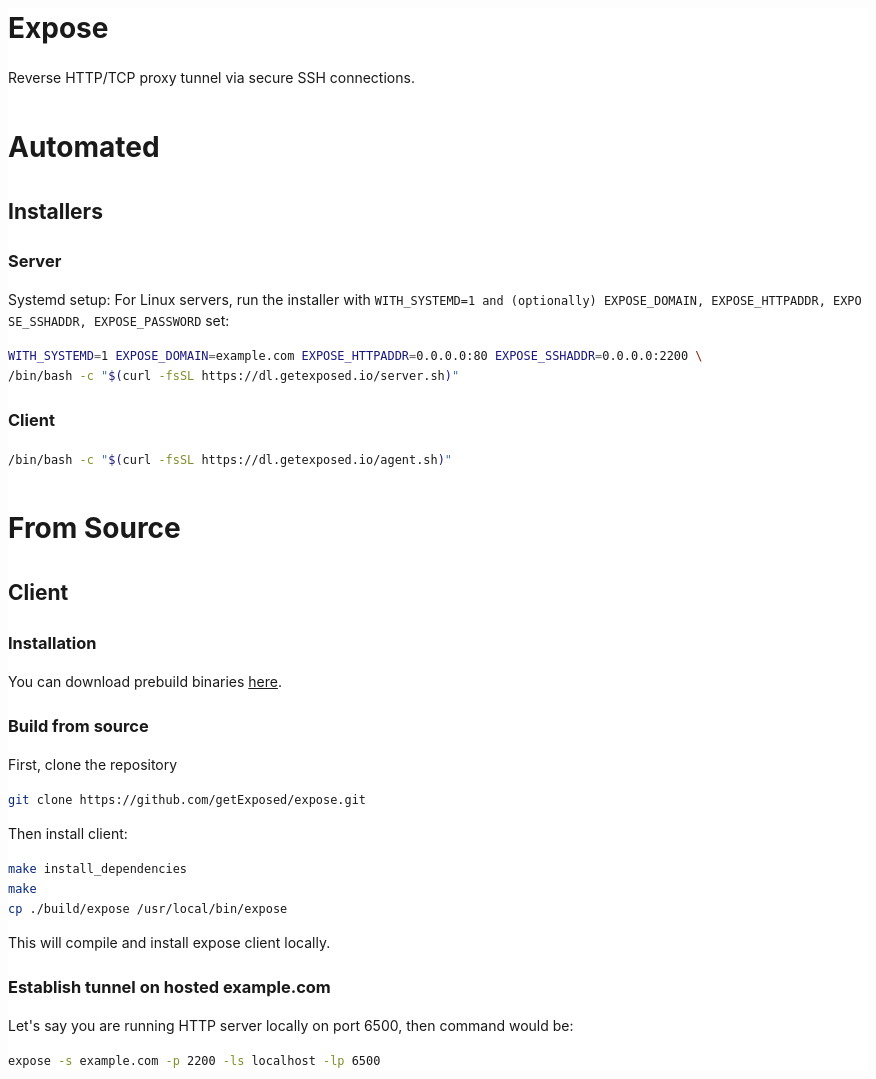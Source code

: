 # Expose
Reverse HTTP/TCP proxy tunnel via secure SSH connections.

# Automated
## Installers

### Server
Systemd setup: For Linux servers, run the installer with `WITH_SYSTEMD=1 and (optionally) EXPOSE_DOMAIN, EXPOSE_HTTPADDR, EXPOSE_SSHADDR, EXPOSE_PASSWORD` set:

```bash
WITH_SYSTEMD=1 EXPOSE_DOMAIN=example.com EXPOSE_HTTPADDR=0.0.0.0:80 EXPOSE_SSHADDR=0.0.0.0:2200 \
/bin/bash -c "$(curl -fsSL https://dl.getexposed.io/server.sh)"
```

### Client
```bash
/bin/bash -c "$(curl -fsSL https://dl.getexposed.io/agent.sh)"

```
# From Source
## Client
### Installation
You can download prebuild binaries [here](https://github.com/getExposed/expose/releases).

### Build from source
First, clone the repository
```bash
git clone https://github.com/getExposed/expose.git
```
Then install client:

```bash
make install_dependencies
make
cp ./build/expose /usr/local/bin/expose
```
This will compile and install expose client locally.

### Establish tunnel on hosted example.com

Let's say you are running HTTP server locally on port 6500, then command would be:

```bash
expose -s example.com -p 2200 -ls localhost -lp 6500
```

